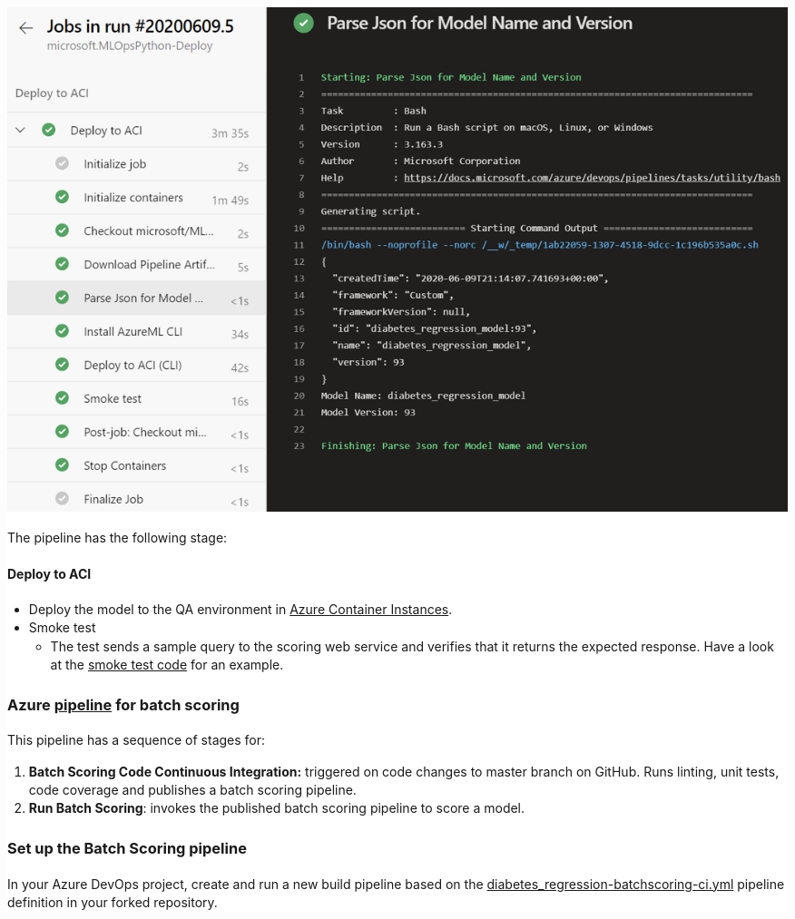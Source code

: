![Build](./images/model-deploy-artifact-logs.png)

The pipeline has the following stage:

#### Deploy to ACI

- Deploy the model to the QA environment in [Azure Container Instances](https://azure.microsoft.com/en-us/services/container-instances/).
- Smoke test
  - The test sends a sample query to the scoring web service and verifies that it returns the expected response. Have a look at the [smoke test code](../ml_service/util/smoke_test_scoring_service.py) for an example.


### **Azure [pipeline](../.pipelines/diabetes_regression-batchscoring-ci.yml) for batch scoring**
This pipeline has a sequence of stages for:
1. **Batch Scoring Code Continuous Integration:** triggered on code changes to master branch on GitHub. Runs linting, unit tests, code coverage and publishes a batch scoring pipeline.
1. **Run Batch Scoring**: invokes the published batch scoring pipeline to score a model.

### Set up the Batch Scoring pipeline

In your Azure DevOps project, create and run a new build pipeline based on the  [diabetes_regression-batchscoring-ci.yml](../.pipelines/diabetes_regression-batchscoring-ci.yml)
pipeline definition in your forked repository. 
